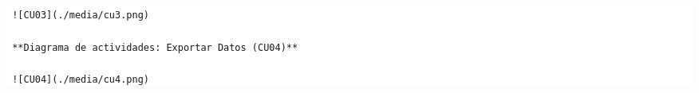      ![CU03](./media/cu3.png)

     **Diagrama de actividades: Exportar Datos (CU04)**
     
     ![CU04](./media/cu4.png)
   